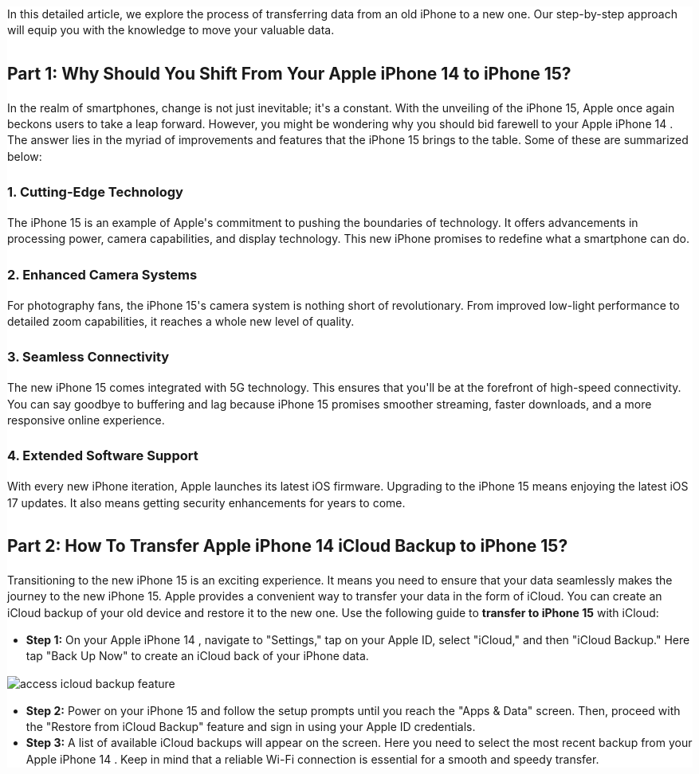 In this detailed article, we explore the process of transferring data from an old iPhone to a new one. Our step-by-step approach will equip you with the knowledge to move your valuable data.

## Part 1: Why Should You Shift From Your Apple iPhone 14 to iPhone 15?

In the realm of smartphones, change is not just inevitable; it's a constant. With the unveiling of the iPhone 15, Apple once again beckons users to take a leap forward. However, you might be wondering why you should bid farewell to your Apple iPhone 14 . The answer lies in the myriad of improvements and features that the iPhone 15 brings to the table. Some of these are summarized below:

### 1\. Cutting-Edge Technology

The iPhone 15 is an example of Apple's commitment to pushing the boundaries of technology. It offers advancements in processing power, camera capabilities, and display technology. This new iPhone promises to redefine what a smartphone can do.

### 2\. Enhanced Camera Systems

For photography fans, the iPhone 15's camera system is nothing short of revolutionary. From improved low-light performance to detailed zoom capabilities, it reaches a whole new level of quality.

### 3\. Seamless Connectivity

The new iPhone 15 comes integrated with 5G technology. This ensures that you'll be at the forefront of high-speed connectivity. You can say goodbye to buffering and lag because iPhone 15 promises smoother streaming, faster downloads, and a more responsive online experience.

### 4\. Extended Software Support

With every new iPhone iteration, Apple launches its latest iOS firmware. Upgrading to the iPhone 15 means enjoying the latest iOS 17 updates. It also means getting security enhancements for years to come.

## Part 2: How To Transfer Apple iPhone 14 iCloud Backup to iPhone 15?

Transitioning to the new iPhone 15 is an exciting experience. It means you need to ensure that your data seamlessly makes the journey to the new iPhone 15. Apple provides a convenient way to transfer your data in the form of iCloud. You can create an iCloud backup of your old device and restore it to the new one. Use the following guide to **transfer to iPhone 15** with iCloud:

- **Step 1:** On your Apple iPhone 14 , navigate to "Settings," tap on your Apple ID, select "iCloud," and then "iCloud Backup." Here tap "Back Up Now" to create an iCloud back of your iPhone data.

![access icloud backup feature](https://images.wondershare.com/drfone/article/2023/08/transfer-old-iphone-to-iphone-15-1.jpg)

- **Step 2:** Power on your iPhone 15 and follow the setup prompts until you reach the "Apps & Data" screen. Then, proceed with the "Restore from iCloud Backup" feature and sign in using your Apple ID credentials.
- **Step 3:** A list of available iCloud backups will appear on the screen. Here you need to select the most recent backup from your Apple iPhone 14 . Keep in mind that a reliable Wi-Fi connection is essential for a smooth and speedy transfer.
